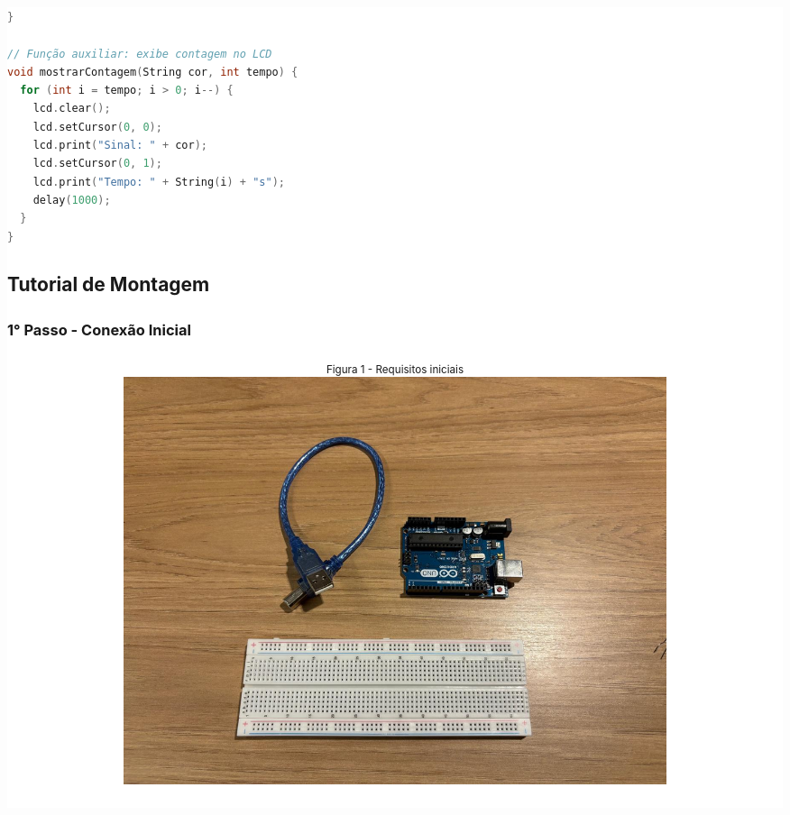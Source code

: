 ```cpp
}

// Função auxiliar: exibe contagem no LCD
void mostrarContagem(String cor, int tempo) {
  for (int i = tempo; i > 0; i--) {
    lcd.clear();
    lcd.setCursor(0, 0);
    lcd.print("Sinal: " + cor);
    lcd.setCursor(0, 1);
    lcd.print("Tempo: " + String(i) + "s");
    delay(1000);
  }
}
```

## Tutorial de Montagem

### 1° Passo - Conexão Inicial
<div align="center">
<sub>Figura 1 - Requisitos iniciais</sub>
<br>
<img src="assets/figura1.jpeg" alt='figura 1' width="70%">
<br>
<br>
</div>
